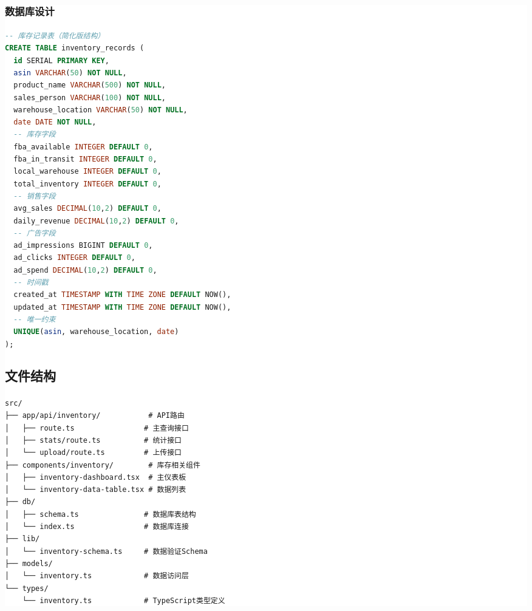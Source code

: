 ### 数据库设计
```sql
-- 库存记录表（简化版结构）
CREATE TABLE inventory_records (
  id SERIAL PRIMARY KEY,
  asin VARCHAR(50) NOT NULL,
  product_name VARCHAR(500) NOT NULL,
  sales_person VARCHAR(100) NOT NULL,
  warehouse_location VARCHAR(50) NOT NULL,
  date DATE NOT NULL,
  -- 库存字段
  fba_available INTEGER DEFAULT 0,
  fba_in_transit INTEGER DEFAULT 0,
  local_warehouse INTEGER DEFAULT 0,
  total_inventory INTEGER DEFAULT 0,
  -- 销售字段
  avg_sales DECIMAL(10,2) DEFAULT 0,
  daily_revenue DECIMAL(10,2) DEFAULT 0,
  -- 广告字段
  ad_impressions BIGINT DEFAULT 0,
  ad_clicks INTEGER DEFAULT 0,
  ad_spend DECIMAL(10,2) DEFAULT 0,
  -- 时间戳
  created_at TIMESTAMP WITH TIME ZONE DEFAULT NOW(),
  updated_at TIMESTAMP WITH TIME ZONE DEFAULT NOW(),
  -- 唯一约束
  UNIQUE(asin, warehouse_location, date)
);
```

## 文件结构
```
src/
├── app/api/inventory/           # API路由
│   ├── route.ts                # 主查询接口
│   ├── stats/route.ts          # 统计接口
│   └── upload/route.ts         # 上传接口
├── components/inventory/        # 库存相关组件
│   ├── inventory-dashboard.tsx  # 主仪表板
│   └── inventory-data-table.tsx # 数据列表
├── db/
│   ├── schema.ts               # 数据库表结构
│   └── index.ts                # 数据库连接
├── lib/
│   └── inventory-schema.ts     # 数据验证Schema
├── models/
│   └── inventory.ts            # 数据访问层
└── types/
    └── inventory.ts            # TypeScript类型定义
```
